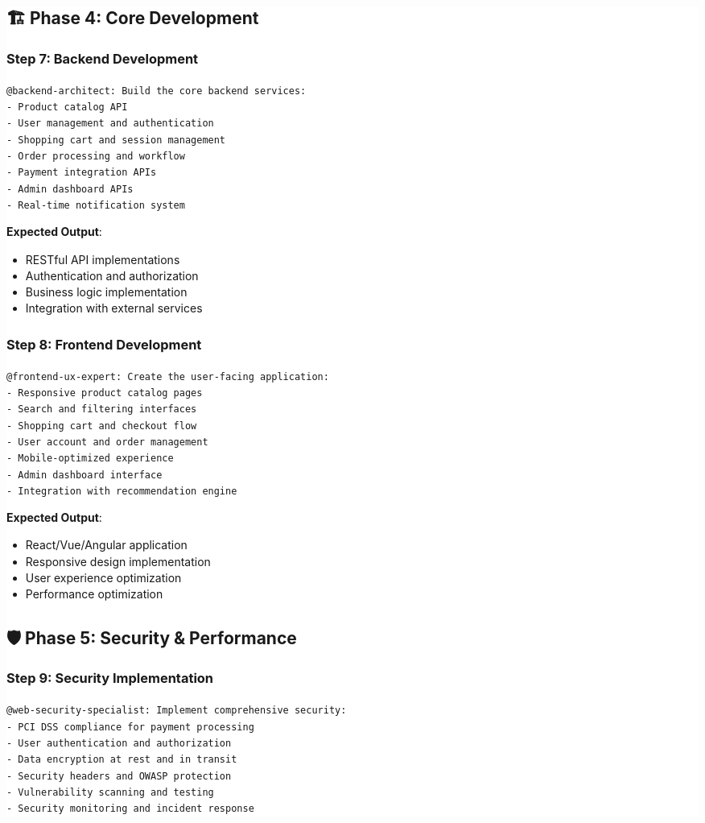## 🏗️ Phase 4: Core Development

### **Step 7: Backend Development**
```
@backend-architect: Build the core backend services:
- Product catalog API
- User management and authentication
- Shopping cart and session management
- Order processing and workflow
- Payment integration APIs
- Admin dashboard APIs
- Real-time notification system
```

**Expected Output**:
- RESTful API implementations
- Authentication and authorization
- Business logic implementation
- Integration with external services

### **Step 8: Frontend Development**
```
@frontend-ux-expert: Create the user-facing application:
- Responsive product catalog pages
- Search and filtering interfaces
- Shopping cart and checkout flow
- User account and order management
- Mobile-optimized experience
- Admin dashboard interface
- Integration with recommendation engine
```

**Expected Output**:
- React/Vue/Angular application
- Responsive design implementation
- User experience optimization
- Performance optimization

## 🛡️ Phase 5: Security & Performance

### **Step 9: Security Implementation**
```
@web-security-specialist: Implement comprehensive security:
- PCI DSS compliance for payment processing
- User authentication and authorization
- Data encryption at rest and in transit
- Security headers and OWASP protection
- Vulnerability scanning and testing
- Security monitoring and incident response
```
